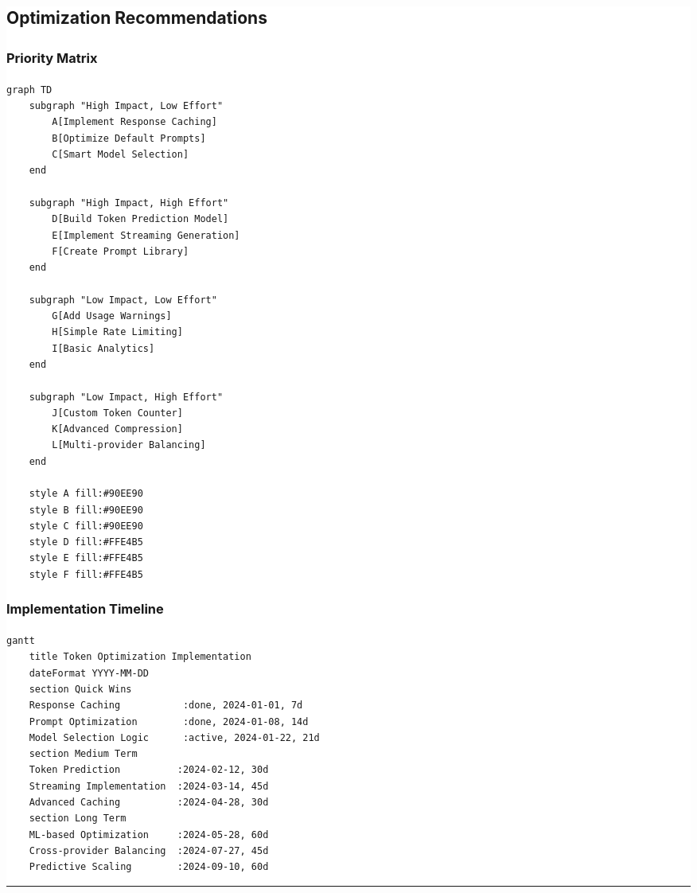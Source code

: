 ## Optimization Recommendations

### Priority Matrix

```mermaid
graph TD
    subgraph "High Impact, Low Effort"
        A[Implement Response Caching]
        B[Optimize Default Prompts]
        C[Smart Model Selection]
    end
    
    subgraph "High Impact, High Effort"
        D[Build Token Prediction Model]
        E[Implement Streaming Generation]
        F[Create Prompt Library]
    end
    
    subgraph "Low Impact, Low Effort"
        G[Add Usage Warnings]
        H[Simple Rate Limiting]
        I[Basic Analytics]
    end
    
    subgraph "Low Impact, High Effort"
        J[Custom Token Counter]
        K[Advanced Compression]
        L[Multi-provider Balancing]
    end
    
    style A fill:#90EE90
    style B fill:#90EE90
    style C fill:#90EE90
    style D fill:#FFE4B5
    style E fill:#FFE4B5
    style F fill:#FFE4B5
```

### Implementation Timeline

```mermaid
gantt
    title Token Optimization Implementation
    dateFormat YYYY-MM-DD
    section Quick Wins
    Response Caching           :done, 2024-01-01, 7d
    Prompt Optimization        :done, 2024-01-08, 14d
    Model Selection Logic      :active, 2024-01-22, 21d
    section Medium Term
    Token Prediction          :2024-02-12, 30d
    Streaming Implementation  :2024-03-14, 45d
    Advanced Caching          :2024-04-28, 30d
    section Long Term
    ML-based Optimization     :2024-05-28, 60d
    Cross-provider Balancing  :2024-07-27, 45d
    Predictive Scaling        :2024-09-10, 60d
```

---